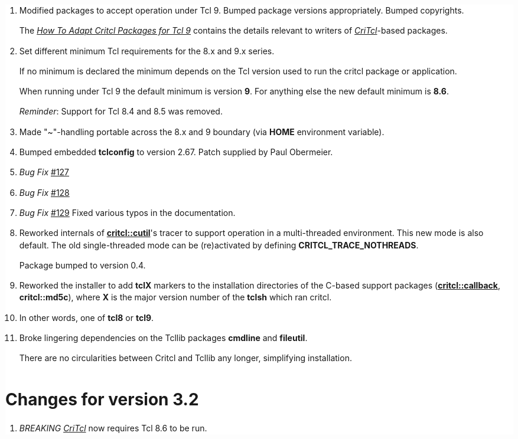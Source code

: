   1. Modified packages to accept operation under Tcl 9\. Bumped package versions
     appropriately\. Bumped copyrights\.

     The *[How To Adapt Critcl Packages for Tcl 9](critcl\_tcl9\.md)*
     contains the details relevant to writers of
     *[CriTcl](critcl\.md)*\-based packages\.

  1. Set different minimum Tcl requirements for the 8\.x and 9\.x series\.

     If no minimum is declared the minimum depends on the Tcl version used to
     run the critcl package or application\.

     When running under Tcl 9 the default minimum is version __9__\. For
     anything else the new default minimum is __8\.6__\.

     *Reminder*: Support for Tcl 8\.4 and 8\.5 was removed\.

  1. Made "~"\-handling portable across the 8\.x and 9 boundary \(via __HOME__
     environment variable\)\.

  1. Bumped embedded __tclconfig__ to version 2\.67\. Patch supplied by Paul
     Obermeier\.

  1. *Bug Fix*
     [\#127](https://github\.com/andreas\-kupries/critcl/issues/127)

  1. *Bug Fix*
     [\#128](https://github\.com/andreas\-kupries/critcl/issues/128)

  1. *Bug Fix*
     [\#129](https://github\.com/andreas\-kupries/critcl/issues/129) Fixed
     various typos in the documentation\.

  1. Reworked internals of __[critcl::cutil](critcl\_cutil\.md)__'s tracer
     to support operation in a multi\-threaded environment\. This new mode is also
     default\. The old single\-threaded mode can be \(re\)activated by defining
     __CRITCL\_TRACE\_NOTHREADS__\.

     Package bumped to version 0\.4\.

  1. Reworked the installer to add __tclX__ markers to the installation
     directories of the C\-based support packages
     \(__[critcl::callback](critcl\_callback\.md)__, __critcl::md5c__\),
     where __X__ is the major version number of the __tclsh__ which ran
     critcl\.

  1. In other words, one of __tcl8__ or __tcl9__\.

  1. Broke lingering dependencies on the Tcllib packages __cmdline__ and
     __fileutil__\.

     There are no circularities between Critcl and Tcllib any longer,
     simplifying installation\.

# <a name='section4'></a>Changes for version 3\.2

  1. *BREAKING* *[CriTcl](critcl\.md)* now requires Tcl 8\.6 to be run\.
